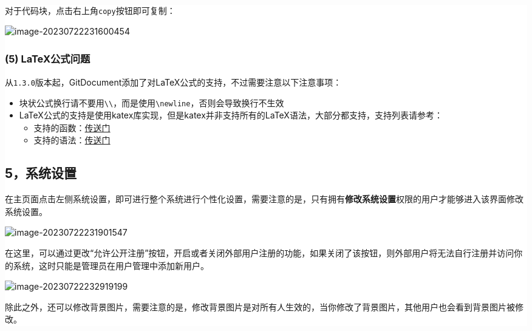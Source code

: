 对于代码块，点击右上角`copy`按钮即可复制：

![image-20230722231600454](https://swsk33-note.oss-cn-shanghai.aliyuncs.com/undefinedimage-20230722231600454.png)

### (5) LaTeX公式问题

从`1.3.0`版本起，GitDocument添加了对LaTeX公式的支持，不过需要注意以下注意事项：

- 块状公式换行请不要用`\\`，而是使用`\newline`，否则会导致换行不生效
- LaTeX公式的支持是使用katex库实现，但是katex并非支持所有的LaTeX语法，大部分都支持，支持列表请参考：
	- 支持的函数：[传送门](https://katex.org/docs/supported.html)
	- 支持的语法：[传送门](https://katex.org/docs/support_table.html)

## 5，系统设置

在主页面点击左侧系统设置，即可进行整个系统进行个性化设置，需要注意的是，只有拥有**修改系统设置**权限的用户才能够进入该界面修改系统设置。

![image-20230722231901547](https://swsk33-note.oss-cn-shanghai.aliyuncs.com/undefinedimage-20230722231901547.png)

在这里，可以通过更改“允许公开注册”按钮，开启或者关闭外部用户注册的功能，如果关闭了该按钮，则外部用户将无法自行注册并访问你的系统，这时只能是管理员在用户管理中添加新用户。

![image-20230722232919199](https://swsk33-note.oss-cn-shanghai.aliyuncs.com/undefinedimage-20230722232919199.png)

除此之外，还可以修改背景图片，需要注意的是，修改背景图片是对所有人生效的，当你修改了背景图片，其他用户也会看到背景图片被修改。